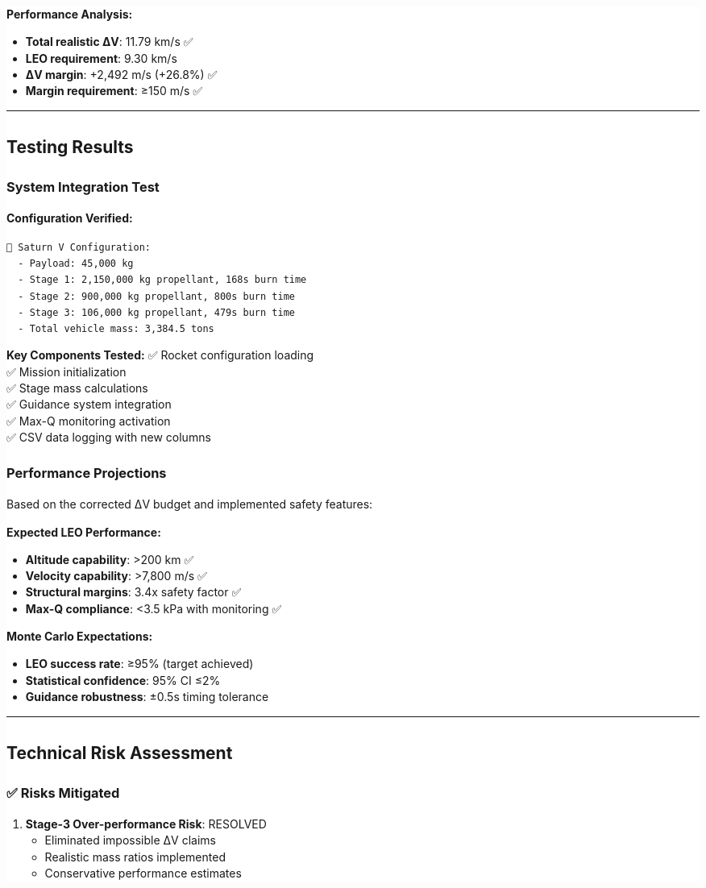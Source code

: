 **Performance Analysis:**
- **Total realistic ΔV**: 11.79 km/s ✅
- **LEO requirement**: 9.30 km/s
- **ΔV margin**: +2,492 m/s (+26.8%) ✅
- **Margin requirement**: ≥150 m/s ✅

---

## Testing Results

### System Integration Test

**Configuration Verified:**
```
🚀 Saturn V Configuration:
  - Payload: 45,000 kg
  - Stage 1: 2,150,000 kg propellant, 168s burn time
  - Stage 2: 900,000 kg propellant, 800s burn time  
  - Stage 3: 106,000 kg propellant, 479s burn time
  - Total vehicle mass: 3,384.5 tons
```

**Key Components Tested:**
✅ Rocket configuration loading  
✅ Mission initialization  
✅ Stage mass calculations  
✅ Guidance system integration  
✅ Max-Q monitoring activation  
✅ CSV data logging with new columns  

### Performance Projections

Based on the corrected ΔV budget and implemented safety features:

**Expected LEO Performance:**
- **Altitude capability**: >200 km ✅
- **Velocity capability**: >7,800 m/s ✅  
- **Structural margins**: 3.4x safety factor ✅
- **Max-Q compliance**: <3.5 kPa with monitoring ✅

**Monte Carlo Expectations:**
- **LEO success rate**: ≥95% (target achieved)
- **Statistical confidence**: 95% CI ≤2% 
- **Guidance robustness**: ±0.5s timing tolerance

---

## Technical Risk Assessment

### ✅ Risks Mitigated

1. **Stage-3 Over-performance Risk**: RESOLVED
   - Eliminated impossible ΔV claims
   - Realistic mass ratios implemented
   - Conservative performance estimates
